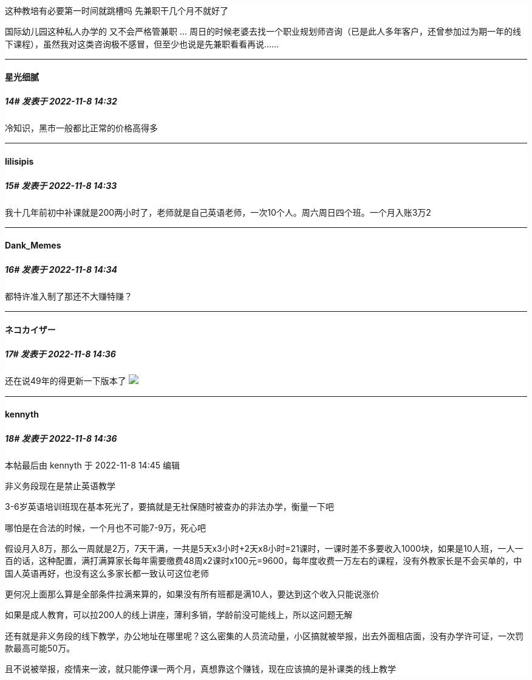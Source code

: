 这种教培有必要第一时间就跳槽吗 先兼职干几个月不就好了

国际幼儿园这种私人办学的 又不会严格管兼职 ...</blockquote>
周日的时候老婆去找一个职业规划师咨询（已是此人多年客户，还曾参加过为期一年的线下课程），虽然我对这类咨询极不感冒，但至少也说是先兼职看看再说……

*****

####  星光细腻  
##### 14#       发表于 2022-11-8 14:32

冷知识，黑市一般都比正常的价格高得多

*****

####  lilisipis  
##### 15#       发表于 2022-11-8 14:33

我十几年前初中补课就是200两小时了，老师就是自己英语老师，一次10个人。周六周日四个班。一个月入账3万2

*****

####  Dank_Memes  
##### 16#       发表于 2022-11-8 14:34

都特许准入制了那还不大赚特赚？

*****

####  ネコカイザー  
##### 17#       发表于 2022-11-8 14:36

还在说49年的得更新一下版本了 <img src="https://static.saraba1st.com/image/smiley/face2017/067.png" referrerpolicy="no-referrer">

*****

####  kennyth  
##### 18#       发表于 2022-11-8 14:36

 本帖最后由 kennyth 于 2022-11-8 14:45 编辑 

非义务段现在是禁止英语教学

3-6岁英语培训班现在基本死光了，要搞就是无社保随时被查办的非法办学，衡量一下吧

哪怕是在合法的时候，一个月也不可能7-9万，死心吧

假设月入8万，那么一周就是2万，7天干满，一共是5天x3小时+2天x8小时=21课时，一课时差不多要收入1000块，如果是10人班，一人一百的话，这种配置，满打满算家长每年需要缴费48周x2课时x100元=9600，每年度收费一万左右的课程，没有外教家长是不会买单的，中国人英语再好，也没有这么多家长都一致认可这位老师

更何况上面那么算是全部条件拉满来算的，如果没有所有班都是满10人，要达到这个收入只能说涨价

如果是成人教育，可以拉200人的线上讲座，薄利多销，学龄前没可能线上，所以这问题无解

还有就是非义务段的线下教学，办公地址在哪里呢？这么密集的人员流动量，小区搞就被举报，出去外面租店面，没有办学许可证，一次罚款最高可能50万。

且不说被举报，疫情来一波，就只能停课一两个月，真想靠这个赚钱，现在应该搞的是补课类的线上教学
